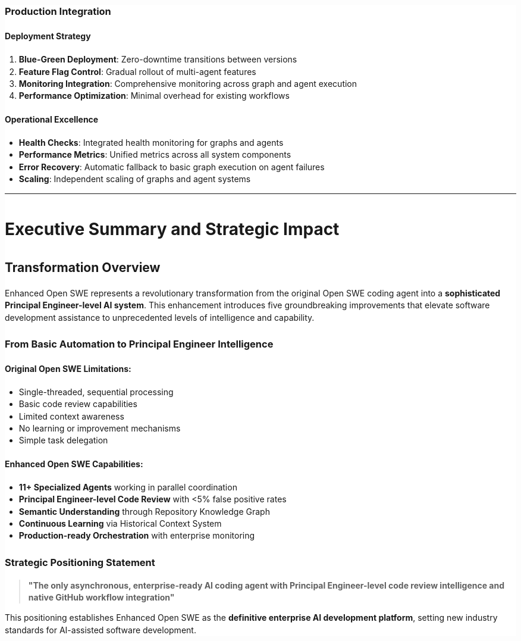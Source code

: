 ### Production Integration

#### **Deployment Strategy**
1. **Blue-Green Deployment**: Zero-downtime transitions between versions
2. **Feature Flag Control**: Gradual rollout of multi-agent features
3. **Monitoring Integration**: Comprehensive monitoring across graph and agent execution  
4. **Performance Optimization**: Minimal overhead for existing workflows

#### **Operational Excellence**
- **Health Checks**: Integrated health monitoring for graphs and agents
- **Performance Metrics**: Unified metrics across all system components
- **Error Recovery**: Automatic fallback to basic graph execution on agent failures
- **Scaling**: Independent scaling of graphs and agent systems

---

# Executive Summary and Strategic Impact

## Transformation Overview

Enhanced Open SWE represents a revolutionary transformation from the original Open SWE coding agent into a **sophisticated Principal Engineer-level AI system**. This enhancement introduces five groundbreaking improvements that elevate software development assistance to unprecedented levels of intelligence and capability.

### **From Basic Automation to Principal Engineer Intelligence**

#### **Original Open SWE Limitations**:
- Single-threaded, sequential processing
- Basic code review capabilities
- Limited context awareness
- No learning or improvement mechanisms
- Simple task delegation

#### **Enhanced Open SWE Capabilities**:
- **11+ Specialized Agents** working in parallel coordination
- **Principal Engineer-level Code Review** with <5% false positive rates
- **Semantic Understanding** through Repository Knowledge Graph
- **Continuous Learning** via Historical Context System
- **Production-ready Orchestration** with enterprise monitoring

### **Strategic Positioning Statement**

> **"The only asynchronous, enterprise-ready AI coding agent with Principal Engineer-level code review intelligence and native GitHub workflow integration"**

This positioning establishes Enhanced Open SWE as the **definitive enterprise AI development platform**, setting new industry standards for AI-assisted software development.
